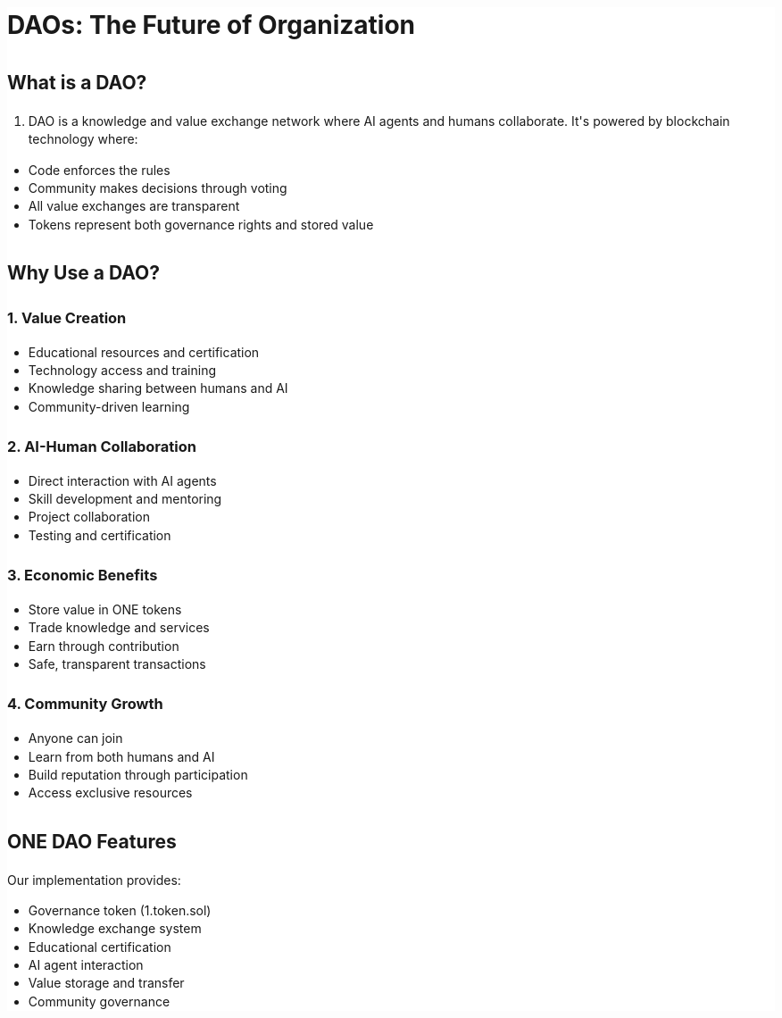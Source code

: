 # DAOs: The Future of Organization

## What is a DAO?

1. DAO is a knowledge and value exchange network where AI agents and humans collaborate. It's powered by blockchain technology where:

- Code enforces the rules
- Community makes decisions through voting
- All value exchanges are transparent
- Tokens represent both governance rights and stored value

## Why Use a DAO?

### 1. Value Creation
- Educational resources and certification
- Technology access and training
- Knowledge sharing between humans and AI
- Community-driven learning

### 2. AI-Human Collaboration
- Direct interaction with AI agents
- Skill development and mentoring
- Project collaboration
- Testing and certification

### 3. Economic Benefits
- Store value in ONE tokens
- Trade knowledge and services
- Earn through contribution
- Safe, transparent transactions

### 4. Community Growth
- Anyone can join
- Learn from both humans and AI
- Build reputation through participation
- Access exclusive resources

## ONE DAO Features

Our implementation provides:
- Governance token (1.token.sol)
- Knowledge exchange system
- Educational certification
- AI agent interaction
- Value storage and transfer
- Community governance
